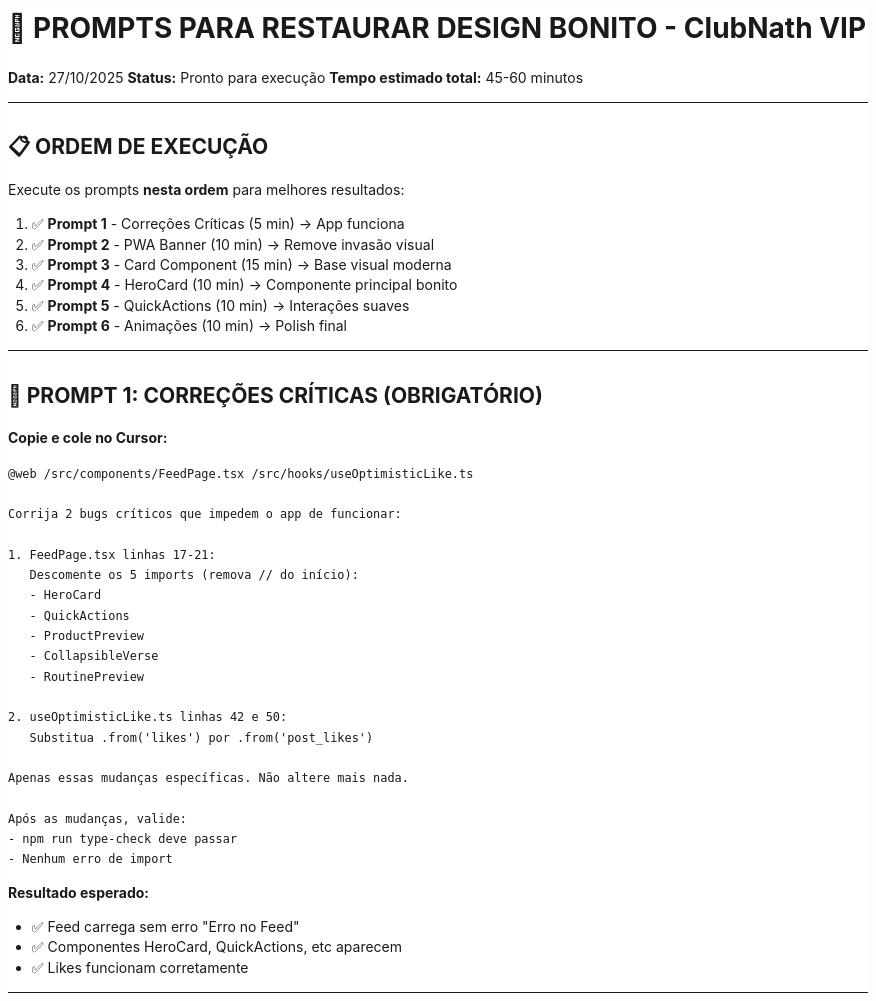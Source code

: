 # 🎨 PROMPTS PARA RESTAURAR DESIGN BONITO - ClubNath VIP

**Data:** 27/10/2025
**Status:** Pronto para execução
**Tempo estimado total:** 45-60 minutos

---

## 📋 ORDEM DE EXECUÇÃO

Execute os prompts **nesta ordem** para melhores resultados:

1. ✅ **Prompt 1** - Correções Críticas (5 min) → App funciona
2. ✅ **Prompt 2** - PWA Banner (10 min) → Remove invasão visual
3. ✅ **Prompt 3** - Card Component (15 min) → Base visual moderna
4. ✅ **Prompt 4** - HeroCard (10 min) → Componente principal bonito
5. ✅ **Prompt 5** - QuickActions (10 min) → Interações suaves
6. ✅ **Prompt 6** - Animações (10 min) → Polish final

---

## 🚨 PROMPT 1: CORREÇÕES CRÍTICAS (OBRIGATÓRIO)

**Copie e cole no Cursor:**

```
@web /src/components/FeedPage.tsx /src/hooks/useOptimisticLike.ts

Corrija 2 bugs críticos que impedem o app de funcionar:

1. FeedPage.tsx linhas 17-21:
   Descomente os 5 imports (remova // do início):
   - HeroCard
   - QuickActions
   - ProductPreview
   - CollapsibleVerse
   - RoutinePreview

2. useOptimisticLike.ts linhas 42 e 50:
   Substitua .from('likes') por .from('post_likes')

Apenas essas mudanças específicas. Não altere mais nada.

Após as mudanças, valide:
- npm run type-check deve passar
- Nenhum erro de import
```

**Resultado esperado:**
- ✅ Feed carrega sem erro "Erro no Feed"
- ✅ Componentes HeroCard, QuickActions, etc aparecem
- ✅ Likes funcionam corretamente

---